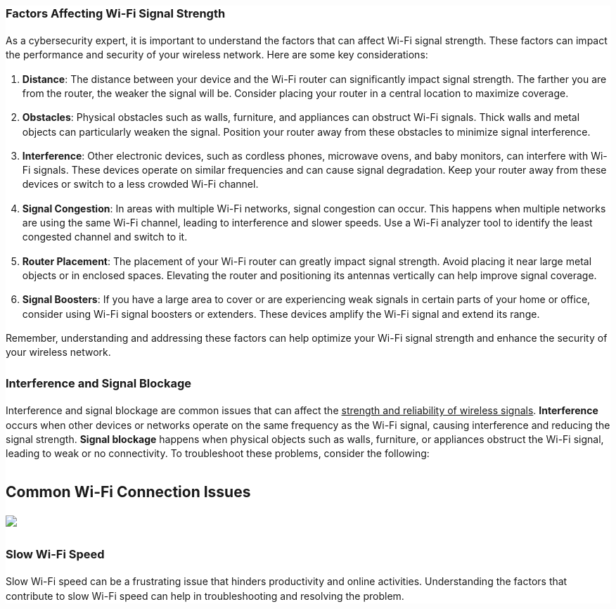 ### Factors Affecting Wi-Fi Signal Strength

As a cybersecurity expert, it is important to understand the factors that can affect Wi-Fi signal strength. These factors can impact the performance and security of your wireless network. Here are some key considerations:

1.  **Distance**: The distance between your device and the Wi-Fi router can significantly impact signal strength. The farther you are from the router, the weaker the signal will be. Consider placing your router in a central location to maximize coverage.
    
2.  **Obstacles**: Physical obstacles such as walls, furniture, and appliances can obstruct Wi-Fi signals. Thick walls and metal objects can particularly weaken the signal. Position your router away from these obstacles to minimize signal interference.
    
3.  **Interference**: Other electronic devices, such as cordless phones, microwave ovens, and baby monitors, can interfere with Wi-Fi signals. These devices operate on similar frequencies and can cause signal degradation. Keep your router away from these devices or switch to a less crowded Wi-Fi channel.
    
4.  **Signal Congestion**: In areas with multiple Wi-Fi networks, signal congestion can occur. This happens when multiple networks are using the same Wi-Fi channel, leading to interference and slower speeds. Use a Wi-Fi analyzer tool to identify the least congested channel and switch to it.
    
5.  **Router Placement**: The placement of your Wi-Fi router can greatly impact signal strength. Avoid placing it near large metal objects or in enclosed spaces. Elevating the router and positioning its antennas vertically can help improve signal coverage.
    
6.  **Signal Boosters**: If you have a large area to cover or are experiencing weak signals in certain parts of your home or office, consider using Wi-Fi signal boosters or extenders. These devices amplify the Wi-Fi signal and extend its range.
    

Remember, understanding and addressing these factors can help optimize your Wi-Fi signal strength and enhance the security of your wireless network.

### Interference and Signal Blockage

Interference and signal blockage are common issues that can affect the [strength and reliability of wireless signals](https://www.empireaccess.com/blog-posts/solving-wi-fi-and-airties-issues-a-quick-troubleshooting-guide/). **Interference** occurs when other devices or networks operate on the same frequency as the Wi-Fi signal, causing interference and reducing the signal strength. **Signal blockage** happens when physical objects such as walls, furniture, or appliances obstruct the Wi-Fi signal, leading to weak or no connectivity. To troubleshoot these problems, consider the following:

Common Wi-Fi Connection Issues
------------------------------

![](https://contenu.nyc3.digitaloceanspaces.com/journalist/b9d51468-3496-4259-90c8-9cea6ad3a5b7/thumbnail.jpeg)

### Slow Wi-Fi Speed

Slow Wi-Fi speed can be a frustrating issue that hinders productivity and online activities. Understanding the factors that contribute to slow Wi-Fi speed can help in troubleshooting and resolving the problem.
